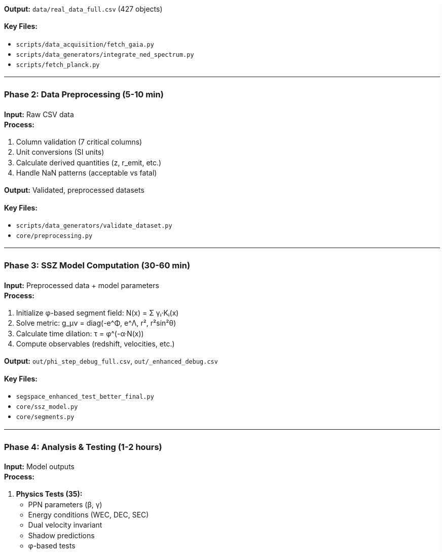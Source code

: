 **Output:** `data/real_data_full.csv` (427 objects)

**Key Files:**
- `scripts/data_acquisition/fetch_gaia.py`
- `scripts/data_generators/integrate_ned_spectrum.py`
- `scripts/fetch_planck.py`

---

### Phase 2: Data Preprocessing (5-10 min)

**Input:** Raw CSV data  
**Process:**
1. Column validation (7 critical columns)
2. Unit conversions (SI units)
3. Calculate derived quantities (z, r_emit, etc.)
4. Handle NaN patterns (acceptable vs fatal)

**Output:** Validated, preprocessed datasets

**Key Files:**
- `scripts/data_generators/validate_dataset.py`
- `core/preprocessing.py`

---

### Phase 3: SSZ Model Computation (30-60 min)

**Input:** Preprocessed data + model parameters  
**Process:**
1. Initialize φ-based segment field: N(x) = Σ γᵢ·Kᵢ(x)
2. Solve metric: g_μν = diag(-e^Φ, e^Λ, r², r²sin²θ)
3. Calculate time dilation: τ = φ^(-α·N(x))
4. Compute observables (redshift, velocities, etc.)

**Output:** `out/phi_step_debug_full.csv`, `out/_enhanced_debug.csv`

**Key Files:**
- `segspace_enhanced_test_better_final.py`
- `core/ssz_model.py`
- `core/segments.py`

---

### Phase 4: Analysis & Testing (1-2 hours)

**Input:** Model outputs  
**Process:**
1. **Physics Tests (35):**
   - PPN parameters (β, γ)
   - Energy conditions (WEC, DEC, SEC)
   - Dual velocity invariant
   - Shadow predictions
   - φ-based tests
